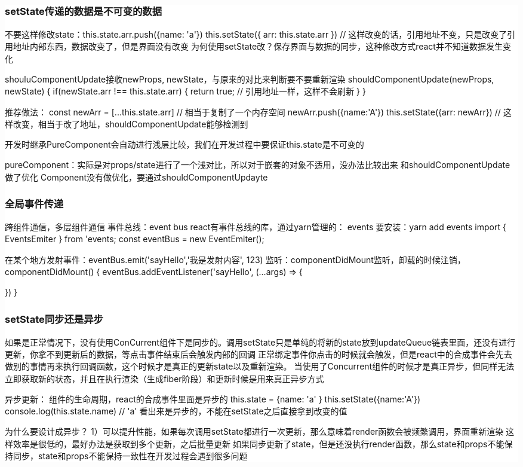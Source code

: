 
### setState传递的数据是不可变的数据
不要这样修改state：this.state.arr.push({name: 'a'})
          this.setState({ arr: this.state.arr  }) // 这样改变的话，引用地址不变，只是改变了引用地址内部东西，数据改变了，但是界面没有改变
为何使用setState改？保存界面与数据的同步，这种修改方式react并不知道数据发生变化

shouluComponentUpdate接收newProps, newState，与原来的对比来判断要不要重新渲染
shouldComponentUpdate(newProps, newState) {
  if(newState.arr !== this.state.arr) {
    return true; // 引用地址一样，这样不会刷新
  }
}

推荐做法：
const newArr = [...this.state.arr] // 相当于复制了一个内存空间
newArr.push({name:'A'})
this.setState({arr: newArr}) // 这样改变，相当于改了地址，shouldComponentUpdate能够检测到

开发时继承PureComponent会自动进行浅层比较，我们在开发过程中要保证this.state是不可变的

pureComponent：实际是对props/state进行了一个浅对比，所以对于嵌套的对象不适用，没办法比较出来
和shouldComponentUpdate做了优化
Component没有做优化，要通过shouldComponentUpdayte

### 全局事件传递
跨组件通信，多层组件通信
事件总线：event bus 
react有事件总线的库，通过yarn管理的： events 要安装：yarn add events
import { EventsEmiter } from 'events;
const eventBus = new EventEmiter();

在某个地方发射事件：eventBus.emit('sayHello','我是发射内容', 123)
监听：componentDidMount监听，卸载的时候注销，
componentDidMount() {
  eventBus.addEventListener('sayHello', (...args) => {

  })
}

### setState同步还是异步
如果是正常情况下，没有使用ConCurrent组件下是同步的。调用setState只是单纯的将新的state放到updateQueue链表里面，还没有进行更新，你拿不到更新后的数据，等点击事件结束后会触发内部的回调
正常绑定事件你点击的时候就会触发，但是react中的合成事件会先去做别的事情再来执行回调函数，这个时候才是真正的更新state以及重新渲染。
当使用了Concurrent组件的时候才是真正异步，但同样无法立即获取新的状态，并且在执行渲染（生成fiber阶段）和更新时候是用来真正异步方式

异步更新：
组件的生命周期，react的合成事件里面是异步的
this.state = {name: 'a' }
this.setState({name:'A'})
console.log(this.state.name) // 'a' 看出来是异步的，不能在setState之后直接拿到改变的值

为什么要设计成异步？
1）可以提升性能，如果每次调用setState都进行一次更新，那么意味着render函数会被频繁调用，界面重新渲染
这样效率是很低的，最好办法是获取到多个更新，之后批量更新
如果同步更新了state，但是还没执行render函数，那么state和props不能保持同步，state和props不能保持一致性在开发过程会遇到很多问题
